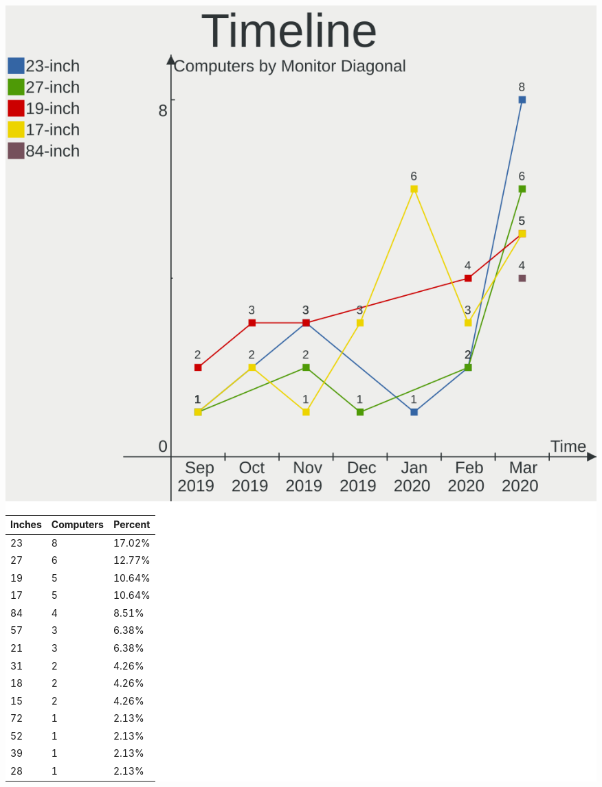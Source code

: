 ![Monitor Diagonal](./images/line_chart/mon_diagonal.svg)

| Inches | Computers | Percent |
|--------|-----------|---------|
| 23     | 8         | 17.02%  |
| 27     | 6         | 12.77%  |
| 19     | 5         | 10.64%  |
| 17     | 5         | 10.64%  |
| 84     | 4         | 8.51%   |
| 57     | 3         | 6.38%   |
| 21     | 3         | 6.38%   |
| 31     | 2         | 4.26%   |
| 18     | 2         | 4.26%   |
| 15     | 2         | 4.26%   |
| 72     | 1         | 2.13%   |
| 52     | 1         | 2.13%   |
| 39     | 1         | 2.13%   |
| 28     | 1         | 2.13%   |